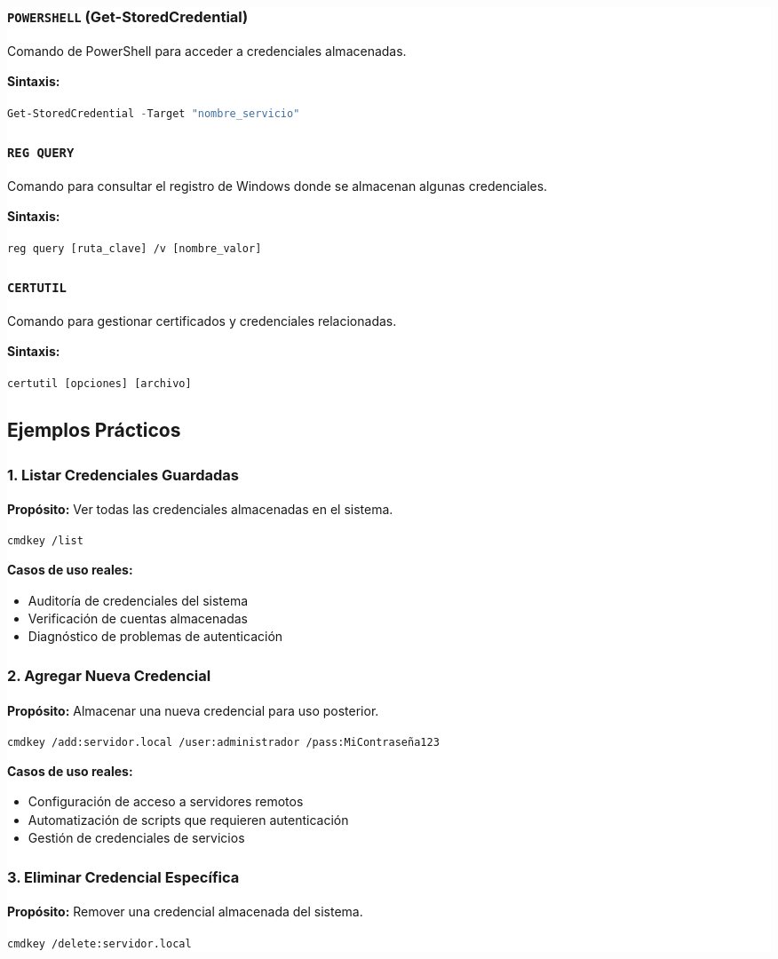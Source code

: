 ### `POWERSHELL` (Get-StoredCredential)
Comando de PowerShell para acceder a credenciales almacenadas.

**Sintaxis:**
```powershell
Get-StoredCredential -Target "nombre_servicio"
```

### `REG QUERY`
Comando para consultar el registro de Windows donde se almacenan algunas credenciales.

**Sintaxis:**
```batch
reg query [ruta_clave] /v [nombre_valor]
```

### `CERTUTIL`
Comando para gestionar certificados y credenciales relacionadas.

**Sintaxis:**
```batch
certutil [opciones] [archivo]
```

## Ejemplos Prácticos

### 1. **Listar Credenciales Guardadas**
**Propósito:** Ver todas las credenciales almacenadas en el sistema.

```batch
cmdkey /list
```

**Casos de uso reales:**
- Auditoría de credenciales del sistema
- Verificación de cuentas almacenadas
- Diagnóstico de problemas de autenticación

### 2. **Agregar Nueva Credencial**
**Propósito:** Almacenar una nueva credencial para uso posterior.

```batch
cmdkey /add:servidor.local /user:administrador /pass:MiContraseña123
```

**Casos de uso reales:**
- Configuración de acceso a servidores remotos
- Automatización de scripts que requieren autenticación
- Gestión de credenciales de servicios

### 3. **Eliminar Credencial Específica**
**Propósito:** Remover una credencial almacenada del sistema.

```batch
cmdkey /delete:servidor.local
```
